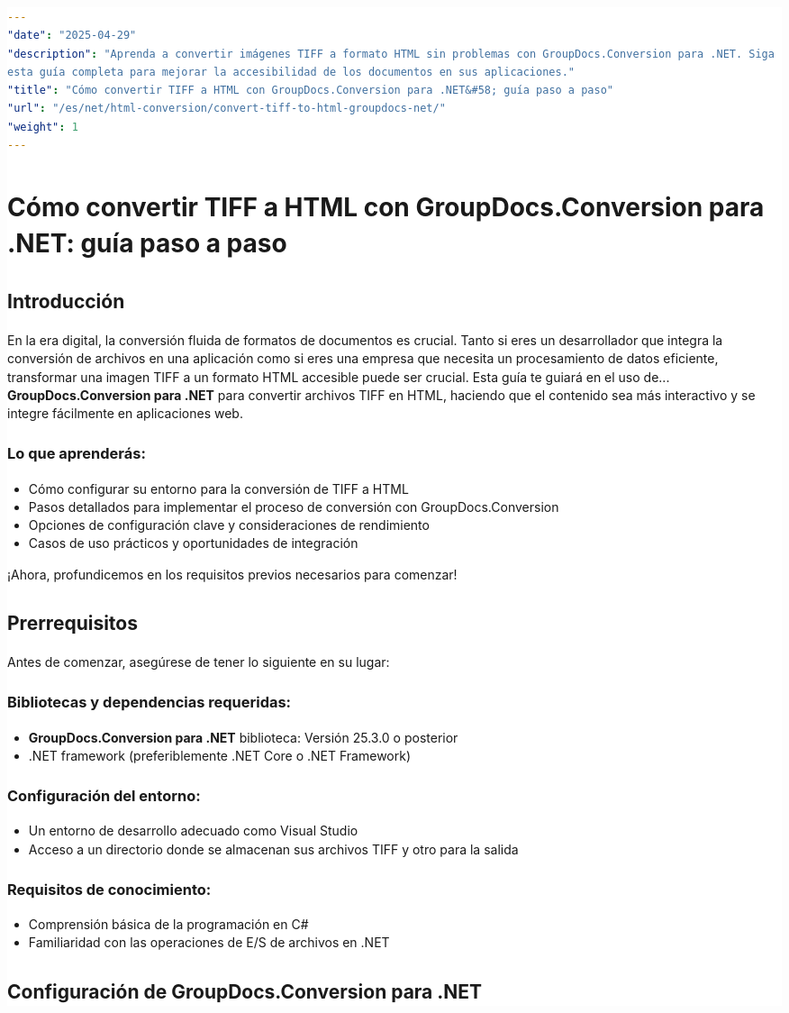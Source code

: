 ```yaml
---
"date": "2025-04-29"
"description": "Aprenda a convertir imágenes TIFF a formato HTML sin problemas con GroupDocs.Conversion para .NET. Siga esta guía completa para mejorar la accesibilidad de los documentos en sus aplicaciones."
"title": "Cómo convertir TIFF a HTML con GroupDocs.Conversion para .NET&#58; guía paso a paso"
"url": "/es/net/html-conversion/convert-tiff-to-html-groupdocs-net/"
"weight": 1
---
```


# Cómo convertir TIFF a HTML con GroupDocs.Conversion para .NET: guía paso a paso

## Introducción

En la era digital, la conversión fluida de formatos de documentos es crucial. Tanto si eres un desarrollador que integra la conversión de archivos en una aplicación como si eres una empresa que necesita un procesamiento de datos eficiente, transformar una imagen TIFF a un formato HTML accesible puede ser crucial. Esta guía te guiará en el uso de... **GroupDocs.Conversion para .NET** para convertir archivos TIFF en HTML, haciendo que el contenido sea más interactivo y se integre fácilmente en aplicaciones web.

### Lo que aprenderás:
- Cómo configurar su entorno para la conversión de TIFF a HTML
- Pasos detallados para implementar el proceso de conversión con GroupDocs.Conversion
- Opciones de configuración clave y consideraciones de rendimiento
- Casos de uso prácticos y oportunidades de integración

¡Ahora, profundicemos en los requisitos previos necesarios para comenzar!

## Prerrequisitos

Antes de comenzar, asegúrese de tener lo siguiente en su lugar:

### Bibliotecas y dependencias requeridas:
- **GroupDocs.Conversion para .NET** biblioteca: Versión 25.3.0 o posterior
- .NET framework (preferiblemente .NET Core o .NET Framework)

### Configuración del entorno:
- Un entorno de desarrollo adecuado como Visual Studio
- Acceso a un directorio donde se almacenan sus archivos TIFF y otro para la salida

### Requisitos de conocimiento:
- Comprensión básica de la programación en C#
- Familiaridad con las operaciones de E/S de archivos en .NET

## Configuración de GroupDocs.Conversion para .NET
